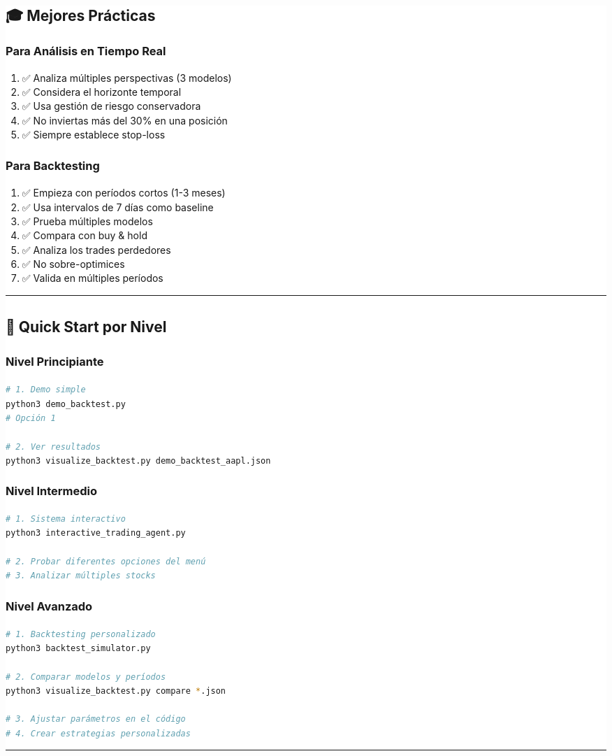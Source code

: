 
## 🎓 Mejores Prácticas

### Para Análisis en Tiempo Real
1. ✅ Analiza múltiples perspectivas (3 modelos)
2. ✅ Considera el horizonte temporal
3. ✅ Usa gestión de riesgo conservadora
4. ✅ No inviertas más del 30% en una posición
5. ✅ Siempre establece stop-loss

### Para Backtesting
1. ✅ Empieza con períodos cortos (1-3 meses)
2. ✅ Usa intervalos de 7 días como baseline
3. ✅ Prueba múltiples modelos
4. ✅ Compara con buy & hold
5. ✅ Analiza los trades perdedores
6. ✅ No sobre-optimices
7. ✅ Valida en múltiples períodos

---

## 🚀 Quick Start por Nivel

### Nivel Principiante
```bash
# 1. Demo simple
python3 demo_backtest.py
# Opción 1

# 2. Ver resultados
python3 visualize_backtest.py demo_backtest_aapl.json
```

### Nivel Intermedio
```bash
# 1. Sistema interactivo
python3 interactive_trading_agent.py

# 2. Probar diferentes opciones del menú
# 3. Analizar múltiples stocks
```

### Nivel Avanzado
```bash
# 1. Backtesting personalizado
python3 backtest_simulator.py

# 2. Comparar modelos y períodos
python3 visualize_backtest.py compare *.json

# 3. Ajustar parámetros en el código
# 4. Crear estrategias personalizadas
```

---